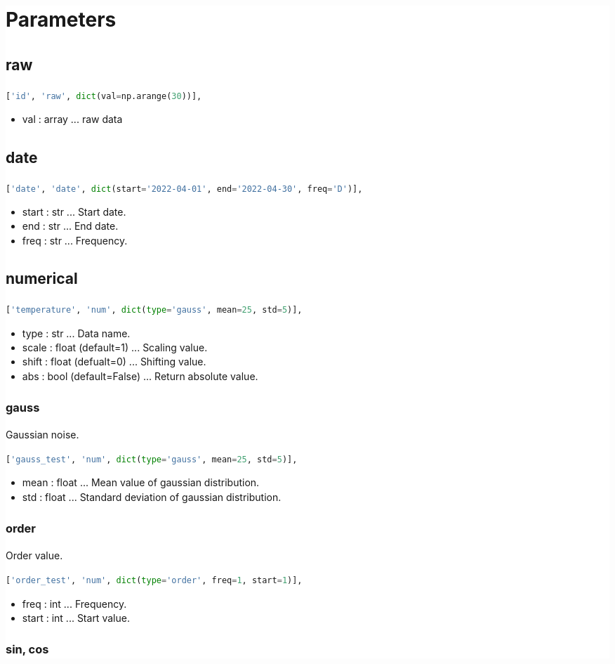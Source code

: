 
# Parameters

## raw

```python
['id', 'raw', dict(val=np.arange(30))],
```

- val : array ... raw data

## date

```python
['date', 'date', dict(start='2022-04-01', end='2022-04-30', freq='D')],
```

- start : str ... Start date.
- end : str ... End date.
- freq : str ... Frequency.

## numerical

```python
['temperature', 'num', dict(type='gauss', mean=25, std=5)],
```

- type : str ... Data name.
- scale : float (default=1) ... Scaling value.
- shift : float (defualt=0) ... Shifting value.
- abs : bool (default=False) ... Return absolute value.

### gauss

Gaussian noise.

```python
['gauss_test', 'num', dict(type='gauss', mean=25, std=5)],
```

- mean : float ... Mean value of gaussian distribution.
- std : float ... Standard deviation of gaussian distribution.

### order

Order value.

```python
['order_test', 'num', dict(type='order', freq=1, start=1)],
```

- freq : int ... Frequency.
- start : int ... Start value.

### sin, cos
